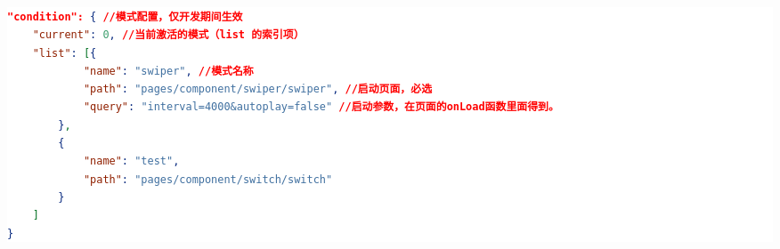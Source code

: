 ```json
"condition": { //模式配置，仅开发期间生效
    "current": 0, //当前激活的模式（list 的索引项）
    "list": [{
            "name": "swiper", //模式名称
            "path": "pages/component/swiper/swiper", //启动页面，必选
            "query": "interval=4000&autoplay=false" //启动参数，在页面的onLoad函数里面得到。
        },
        {
            "name": "test",
            "path": "pages/component/switch/switch"
        }
    ]
}
```
